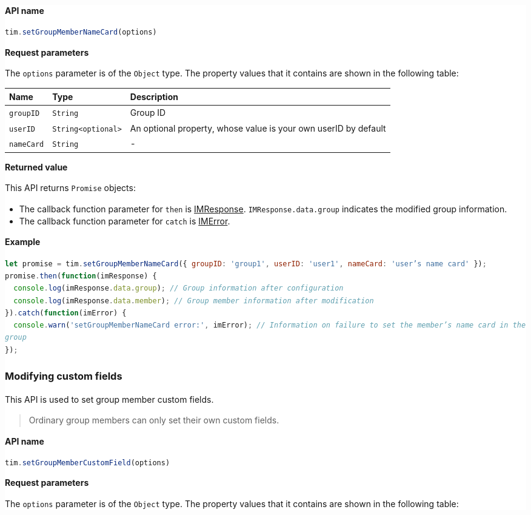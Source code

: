 **API name**

```js
tim.setGroupMemberNameCard(options)
```

**Request parameters**

The `options` parameter is of the `Object` type. The property values that it contains are shown in the following table:

| Name | Type | Description |
| :--------- | :--------------- | :------------------------- |
| `groupID` | `String` | Group ID |
| `userID` | `String<optional>` | An optional property, whose value is your own userID by default |
| `nameCard` | `String` | - |

**Returned value**

This API returns `Promise` objects:
- The callback function parameter for `then` is [IMResponse](https://imsdk-1252463788.file.myqcloud.com/IM_DOC/Web/global.html#IMResponse). `IMResponse.data.group` indicates the modified group information.
- The callback function parameter for `catch` is [IMError](https://imsdk-1252463788.file.myqcloud.com/IM_DOC/Web/global.html#IMError).

**Example**

```js
let promise = tim.setGroupMemberNameCard({ groupID: 'group1', userID: 'user1', nameCard: 'user’s name card' });
promise.then(function(imResponse) {
  console.log(imResponse.data.group); // Group information after configuration
  console.log(imResponse.data.member); // Group member information after modification
}).catch(function(imError) {
  console.warn('setGroupMemberNameCard error:', imError); // Information on failure to set the member’s name card in the group
});
```


### Modifying custom fields

This API is used to set group member custom fields.
>Ordinary group members can only set their own custom fields.

**API name**

```js
tim.setGroupMemberCustomField(options)
```

**Request parameters**

The `options` parameter is of the `Object` type. The property values that it contains are shown in the following table:

